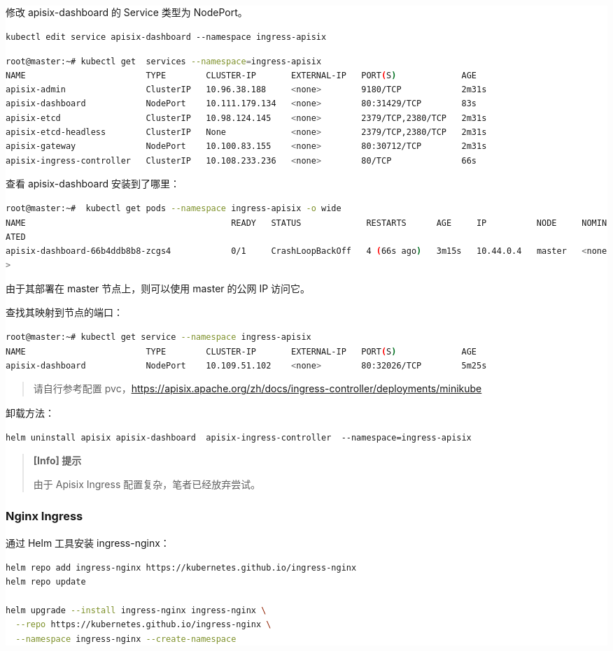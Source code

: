 

修改 apisix-dashboard 的 Service 类型为 NodePort。

```
kubectl edit service apisix-dashboard --namespace ingress-apisix
```

```bash
root@master:~# kubectl get  services --namespace=ingress-apisix
NAME                        TYPE        CLUSTER-IP       EXTERNAL-IP   PORT(S)             AGE
apisix-admin                ClusterIP   10.96.38.188     <none>        9180/TCP            2m31s
apisix-dashboard            NodePort    10.111.179.134   <none>        80:31429/TCP        83s
apisix-etcd                 ClusterIP   10.98.124.145    <none>        2379/TCP,2380/TCP   2m31s
apisix-etcd-headless        ClusterIP   None             <none>        2379/TCP,2380/TCP   2m31s
apisix-gateway              NodePort    10.100.83.155    <none>        80:30712/TCP        2m31s
apisix-ingress-controller   ClusterIP   10.108.233.236   <none>        80/TCP              66s
```



查看 apisix-dashboard 安装到了哪里：

```bash
root@master:~#  kubectl get pods --namespace ingress-apisix -o wide
NAME                                         READY   STATUS             RESTARTS      AGE     IP          NODE     NOMINATED 
apisix-dashboard-66b4ddb8b8-zcgs4            0/1     CrashLoopBackOff   4 (66s ago)   3m15s   10.44.0.4   master   <none>       
```

由于其部署在 master 节点上，则可以使用 master 的公网 IP 访问它。

查找其映射到节点的端口：

```bash
root@master:~# kubectl get service --namespace ingress-apisix
NAME                        TYPE        CLUSTER-IP       EXTERNAL-IP   PORT(S)             AGE
apisix-dashboard            NodePort    10.109.51.102    <none>        80:32026/TCP        5m25s
```

> 请自行参考配置 pvc，https://apisix.apache.org/zh/docs/ingress-controller/deployments/minikube

卸载方法：

```
helm uninstall apisix apisix-dashboard  apisix-ingress-controller  --namespace=ingress-apisix
```

> **[Info] 提示**
>
> 由于 Apisix Ingress 配置复杂，笔者已经放弃尝试。



### Nginx Ingress

通过 Helm 工具安装 ingress-nginx：

```bash
helm repo add ingress-nginx https://kubernetes.github.io/ingress-nginx
helm repo update

helm upgrade --install ingress-nginx ingress-nginx \
  --repo https://kubernetes.github.io/ingress-nginx \
  --namespace ingress-nginx --create-namespace
```
